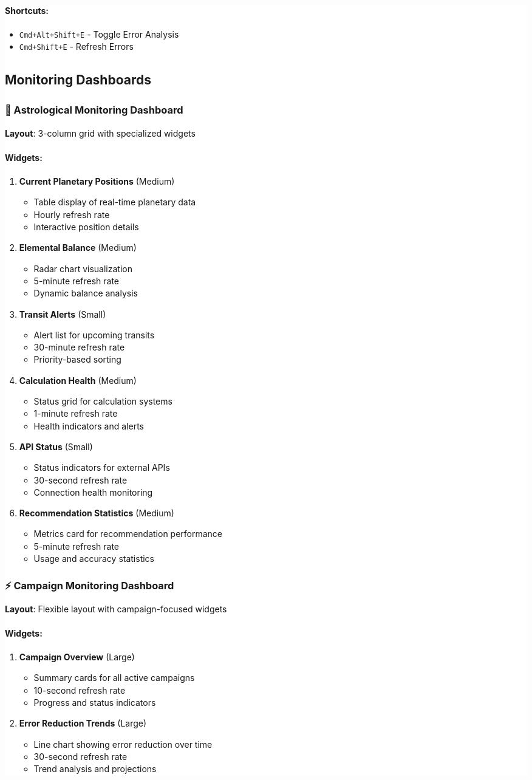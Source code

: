 #### Shortcuts:
- `Cmd+Alt+Shift+E` - Toggle Error Analysis
- `Cmd+Shift+E` - Refresh Errors

## Monitoring Dashboards

### 🔮 Astrological Monitoring Dashboard
**Layout**: 3-column grid with specialized widgets

#### Widgets:
1. **Current Planetary Positions** (Medium)
   - Table display of real-time planetary data
   - Hourly refresh rate
   - Interactive position details

2. **Elemental Balance** (Medium)
   - Radar chart visualization
   - 5-minute refresh rate
   - Dynamic balance analysis

3. **Transit Alerts** (Small)
   - Alert list for upcoming transits
   - 30-minute refresh rate
   - Priority-based sorting

4. **Calculation Health** (Medium)
   - Status grid for calculation systems
   - 1-minute refresh rate
   - Health indicators and alerts

5. **API Status** (Small)
   - Status indicators for external APIs
   - 30-second refresh rate
   - Connection health monitoring

6. **Recommendation Statistics** (Medium)
   - Metrics card for recommendation performance
   - 5-minute refresh rate
   - Usage and accuracy statistics

### ⚡ Campaign Monitoring Dashboard
**Layout**: Flexible layout with campaign-focused widgets

#### Widgets:
1. **Campaign Overview** (Large)
   - Summary cards for all active campaigns
   - 10-second refresh rate
   - Progress and status indicators

2. **Error Reduction Trends** (Large)
   - Line chart showing error reduction over time
   - 30-second refresh rate
   - Trend analysis and projections
